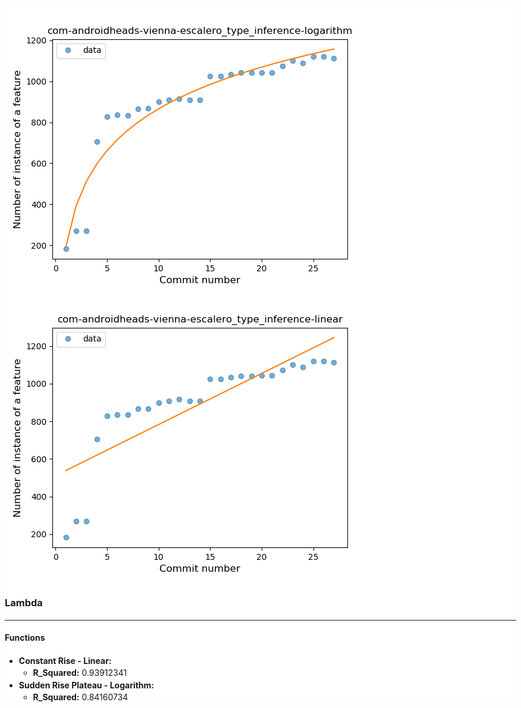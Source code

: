 ![com-androidheads-vienna-escalero T6](../plots/com-androidheads-vienna-escalero_type_inference_T6.png)
![com-androidheads-vienna-escalero T1](../plots/com-androidheads-vienna-escalero_type_inference_T1.png)
### <a name="lambda">Lambda</a>
----
#### Functions
* **Constant Rise - Linear:** ![equation](http://latex.codecogs.com/svg.latex?8.28022x%20&plus;%2030.48433)
    * **R_Squared:** 0.93912341
* **Sudden Rise Plateau - Logarithm:** ![equation](http://latex.codecogs.com/svg.latex?63.656974%5Clog_%7B2.75962%7D%28x%29%20&plus;%200.0)
    * **R_Squared:** 0.84160734
